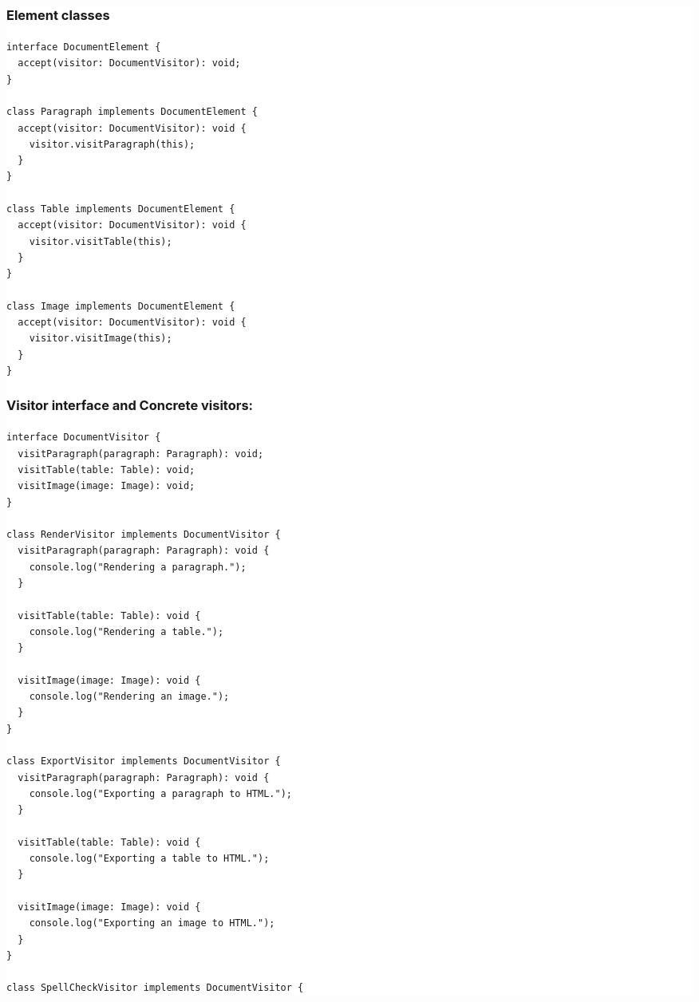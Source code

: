 ### Element classes

```tsx
interface DocumentElement {
  accept(visitor: DocumentVisitor): void;
}

class Paragraph implements DocumentElement {
  accept(visitor: DocumentVisitor): void {
    visitor.visitParagraph(this);
  }
}

class Table implements DocumentElement {
  accept(visitor: DocumentVisitor): void {
    visitor.visitTable(this);
  }
}

class Image implements DocumentElement {
  accept(visitor: DocumentVisitor): void {
    visitor.visitImage(this);
  }
}
```

### Visitor interface and Concrete visitors:

```tsx
interface DocumentVisitor {
  visitParagraph(paragraph: Paragraph): void;
  visitTable(table: Table): void;
  visitImage(image: Image): void;
}

class RenderVisitor implements DocumentVisitor {
  visitParagraph(paragraph: Paragraph): void {
    console.log("Rendering a paragraph.");
  }

  visitTable(table: Table): void {
    console.log("Rendering a table.");
  }

  visitImage(image: Image): void {
    console.log("Rendering an image.");
  }
}

class ExportVisitor implements DocumentVisitor {
  visitParagraph(paragraph: Paragraph): void {
    console.log("Exporting a paragraph to HTML.");
  }

  visitTable(table: Table): void {
    console.log("Exporting a table to HTML.");
  }

  visitImage(image: Image): void {
    console.log("Exporting an image to HTML.");
  }
}

class SpellCheckVisitor implements DocumentVisitor {
```